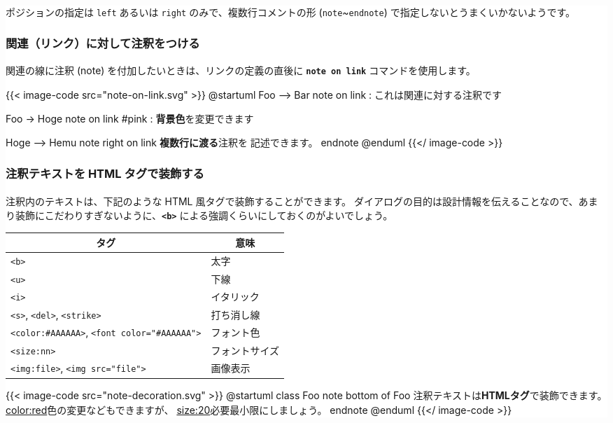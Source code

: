 ポジションの指定は `left` あるいは `right` のみで、複数行コメントの形 (`note`~`endnote`) で指定しないとうまくいかないようです。


### 関連（リンク）に対して注釈をつける

関連の線に注釈 (note) を付加したいときは、リンクの定義の直後に **`note on link`** コマンドを使用します。


{{< image-code src="note-on-link.svg" >}}
@startuml
Foo --> Bar
note on link : これは関連に対する注釈です

Foo -> Hoge
note on link #pink : <b>背景色</b>を変更できます

Hoge --> Hemu
note right on link
  <b>複数行に渡る</b>注釈を
  記述できます。
endnote
@enduml
{{</ image-code >}}


### 注釈テキストを HTML タグで装飾する

注釈内のテキストは、下記のような HTML 風タグで装飾することができます。
ダイアログの目的は設計情報を伝えることなので、あまり装飾にこだわりすぎないように、**`<b>`** による強調くらいにしておくのがよいでしょう。

| タグ | 意味 |
| ---- | ---- |
| `<b>` | 太字 |
| `<u>` | 下線 |
| `<i>` | イタリック |
| `<s>`, `<del>`, `<strike>` | 打ち消し線 |
| `<color:#AAAAAA>`, `<font color="#AAAAAA">` | フォント色 |
| `<size:nn>` | フォントサイズ |
| `<img:file>`, `<img src="file">` | 画像表示 |


{{< image-code src="note-decoration.svg" >}}
@startuml
class Foo
note bottom of Foo
  注釈テキストは<b>HTMLタグ</b>で装飾できます。
  <color:red>色の変更</color>などもできますが、
  <size:20>必要最小限</size>にしましょう。
endnote
@enduml
{{</ image-code >}}
